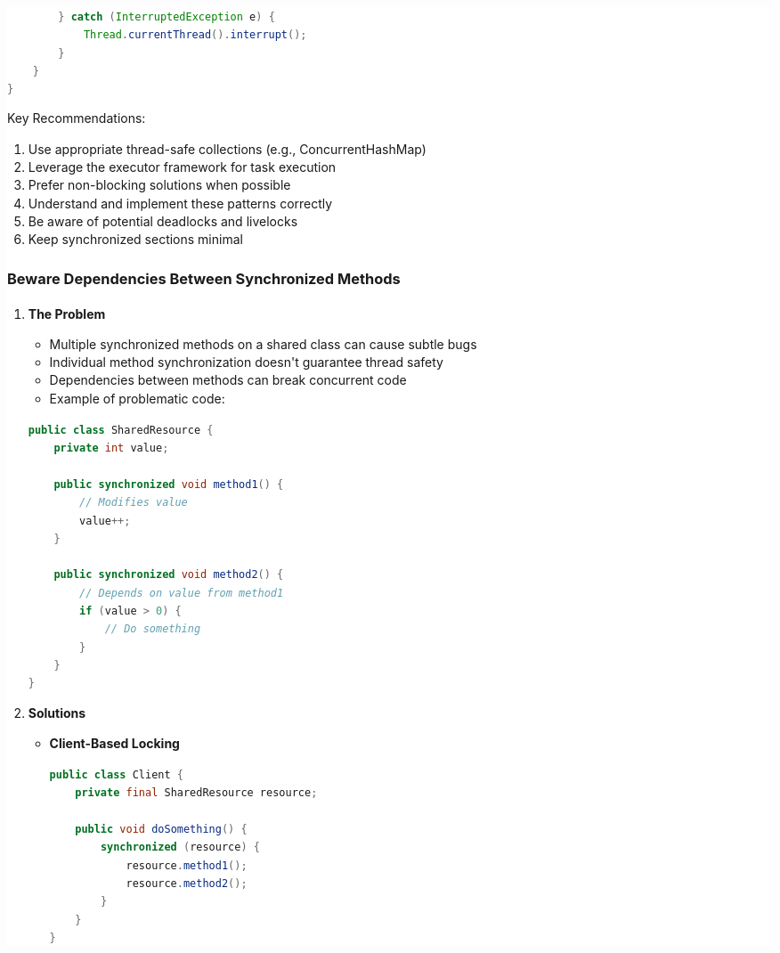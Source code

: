    ```java
           } catch (InterruptedException e) {
               Thread.currentThread().interrupt();
           }
       }
   }
   ```

Key Recommendations:

1. Use appropriate thread-safe collections (e.g., ConcurrentHashMap)
2. Leverage the executor framework for task execution
3. Prefer non-blocking solutions when possible
4. Understand and implement these patterns correctly
5. Be aware of potential deadlocks and livelocks
6. Keep synchronized sections minimal

### Beware Dependencies Between Synchronized Methods

1. **The Problem**

   - Multiple synchronized methods on a shared class can cause subtle bugs
   - Individual method synchronization doesn't guarantee thread safety
   - Dependencies between methods can break concurrent code
   - Example of problematic code:

   ```java
   public class SharedResource {
       private int value;

       public synchronized void method1() {
           // Modifies value
           value++;
       }

       public synchronized void method2() {
           // Depends on value from method1
           if (value > 0) {
               // Do something
           }
       }
   }
   ```

2. **Solutions**

   - **Client-Based Locking**

     ```java
     public class Client {
         private final SharedResource resource;

         public void doSomething() {
             synchronized (resource) {
                 resource.method1();
                 resource.method2();
             }
         }
     }
     ```
